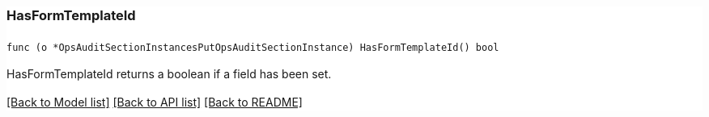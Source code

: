### HasFormTemplateId

`func (o *OpsAuditSectionInstancesPutOpsAuditSectionInstance) HasFormTemplateId() bool`

HasFormTemplateId returns a boolean if a field has been set.


[[Back to Model list]](../README.md#documentation-for-models) [[Back to API list]](../README.md#documentation-for-api-endpoints) [[Back to README]](../README.md)


